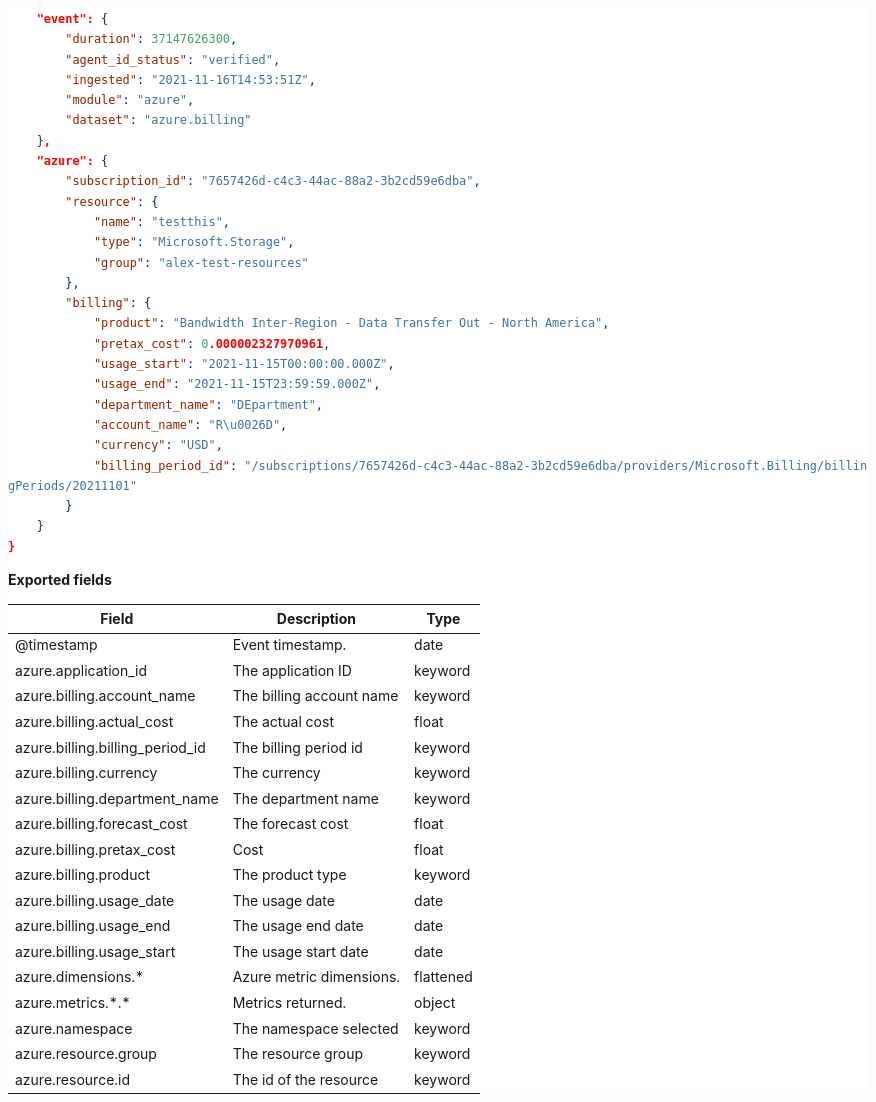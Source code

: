```json
    "event": {
        "duration": 37147626300,
        "agent_id_status": "verified",
        "ingested": "2021-11-16T14:53:51Z",
        "module": "azure",
        "dataset": "azure.billing"
    },
    "azure": {
        "subscription_id": "7657426d-c4c3-44ac-88a2-3b2cd59e6dba",
        "resource": {
            "name": "testthis",
            "type": "Microsoft.Storage",
            "group": "alex-test-resources"
        },
        "billing": {
            "product": "Bandwidth Inter-Region - Data Transfer Out - North America",
            "pretax_cost": 0.000002327970961,
            "usage_start": "2021-11-15T00:00:00.000Z",
            "usage_end": "2021-11-15T23:59:59.000Z",
            "department_name": "DEpartment",
            "account_name": "R\u0026D",
            "currency": "USD",
            "billing_period_id": "/subscriptions/7657426d-c4c3-44ac-88a2-3b2cd59e6dba/providers/Microsoft.Billing/billingPeriods/20211101"
        }
    }
}
```

**Exported fields**

| Field | Description | Type |
|---|---|---|
| @timestamp | Event timestamp. | date |
| azure.application_id | The application ID | keyword |
| azure.billing.account_name | The billing account name | keyword |
| azure.billing.actual_cost | The actual cost | float |
| azure.billing.billing_period_id | The billing period id | keyword |
| azure.billing.currency | The currency | keyword |
| azure.billing.department_name | The department name | keyword |
| azure.billing.forecast_cost | The forecast cost | float |
| azure.billing.pretax_cost | Cost | float |
| azure.billing.product | The product type | keyword |
| azure.billing.usage_date | The usage date | date |
| azure.billing.usage_end | The usage end date | date |
| azure.billing.usage_start | The usage start date | date |
| azure.dimensions.\* | Azure metric dimensions. | flattened |
| azure.metrics.\*.\* | Metrics returned. | object |
| azure.namespace | The namespace selected | keyword |
| azure.resource.group | The resource group | keyword |
| azure.resource.id | The id of the resource | keyword |